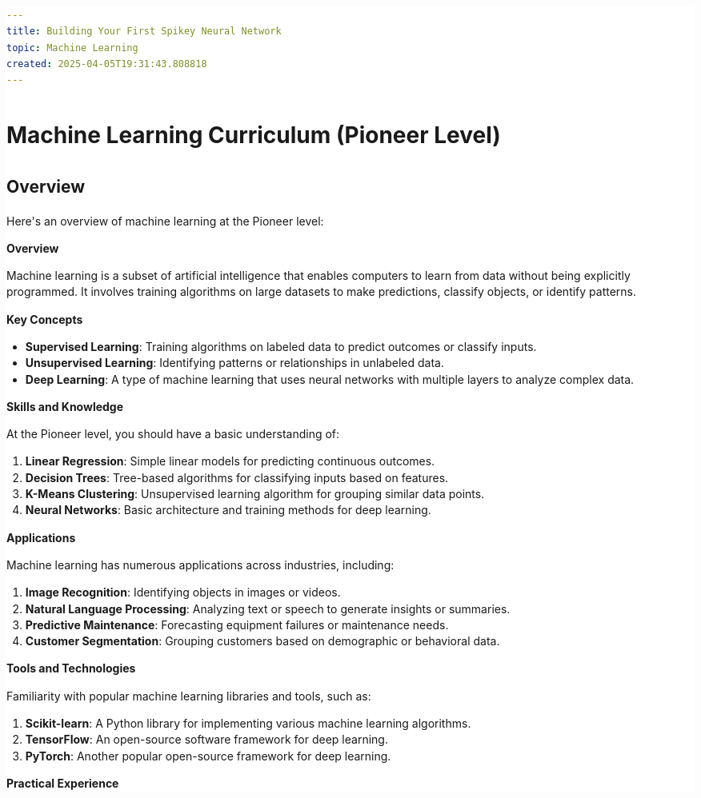```yaml
---
title: Building Your First Spikey Neural Network
topic: Machine Learning
created: 2025-04-05T19:31:43.808818
---
```


# Machine Learning Curriculum (Pioneer Level)

## Overview

Here's an overview of machine learning at the Pioneer level:

**Overview**

Machine learning is a subset of artificial intelligence that enables computers to learn from data without being explicitly programmed. It involves training algorithms on large datasets to make predictions, classify objects, or identify patterns.

**Key Concepts**

* **Supervised Learning**: Training algorithms on labeled data to predict outcomes or classify inputs.
* **Unsupervised Learning**: Identifying patterns or relationships in unlabeled data.
* **Deep Learning**: A type of machine learning that uses neural networks with multiple layers to analyze complex data.

**Skills and Knowledge**

At the Pioneer level, you should have a basic understanding of:

1. **Linear Regression**: Simple linear models for predicting continuous outcomes.
2. **Decision Trees**: Tree-based algorithms for classifying inputs based on features.
3. **K-Means Clustering**: Unsupervised learning algorithm for grouping similar data points.
4. **Neural Networks**: Basic architecture and training methods for deep learning.

**Applications**

Machine learning has numerous applications across industries, including:

1. **Image Recognition**: Identifying objects in images or videos.
2. **Natural Language Processing**: Analyzing text or speech to generate insights or summaries.
3. **Predictive Maintenance**: Forecasting equipment failures or maintenance needs.
4. **Customer Segmentation**: Grouping customers based on demographic or behavioral data.

**Tools and Technologies**

 Familiarity with popular machine learning libraries and tools, such as:

1. **Scikit-learn**: A Python library for implementing various machine learning algorithms.
2. **TensorFlow**: An open-source software framework for deep learning.
3. **PyTorch**: Another popular open-source framework for deep learning.

**Practical Experience**
